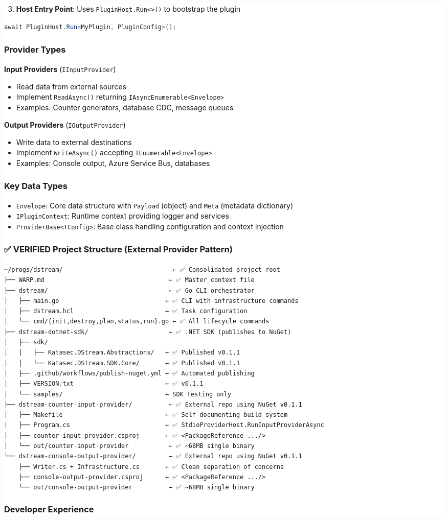3. **Host Entry Point**: Uses `PluginHost.Run<>()` to bootstrap the plugin
```csharp
await PluginHost.Run<MyPlugin, PluginConfig>();
```

### Provider Types

**Input Providers** (`IInputProvider`)
- Read data from external sources
- Implement `ReadAsync()` returning `IAsyncEnumerable<Envelope>`
- Examples: Counter generators, database CDC, message queues

**Output Providers** (`IOutputProvider`)
- Write data to external destinations  
- Implement `WriteAsync()` accepting `IEnumerable<Envelope>`
- Examples: Console output, Azure Service Bus, databases

### Key Data Types

- `Envelope`: Core data structure with `Payload` (object) and `Meta` (metadata dictionary)
- `IPluginContext`: Runtime context providing logger and services
- `ProviderBase<TConfig>`: Base class handling configuration and context injection

### ✅ **VERIFIED Project Structure (External Provider Pattern)**

```
~/progs/dstream/                              ← ✅ Consolidated project root
├── WARP.md                                  ← ✅ Master context file  
├── dstream/                                 ← ✅ Go CLI orchestrator
│   ├── main.go                             ← ✅ CLI with infrastructure commands
│   ├── dstream.hcl                         ← ✅ Task configuration
│   └── cmd/{init,destroy,plan,status,run}.go ← ✅ All lifecycle commands
├── dstream-dotnet-sdk/                      ← ✅ .NET SDK (publishes to NuGet)
│   ├── sdk/
│   │   ├── Katasec.DStream.Abstractions/   ← ✅ Published v0.1.1
│   │   └── Katasec.DStream.SDK.Core/       ← ✅ Published v0.1.1
│   ├── .github/workflows/publish-nuget.yml ← ✅ Automated publishing
│   ├── VERSION.txt                         ← ✅ v0.1.1
│   └── samples/                            ← SDK testing only
├── dstream-counter-input-provider/          ← ✅ External repo using NuGet v0.1.1
│   ├── Makefile                            ← ✅ Self-documenting build system
│   ├── Program.cs                          ← ✅ StdioProviderHost.RunInputProviderAsync
│   ├── counter-input-provider.csproj       ← ✅ <PackageReference .../>
│   └── out/counter-input-provider           ← ✅ ~68MB single binary
└── dstream-console-output-provider/         ← ✅ External repo using NuGet v0.1.1  
    ├── Writer.cs + Infrastructure.cs       ← ✅ Clean separation of concerns
    ├── console-output-provider.csproj      ← ✅ <PackageReference .../>
    └── out/console-output-provider          ← ✅ ~68MB single binary
```

### Developer Experience
